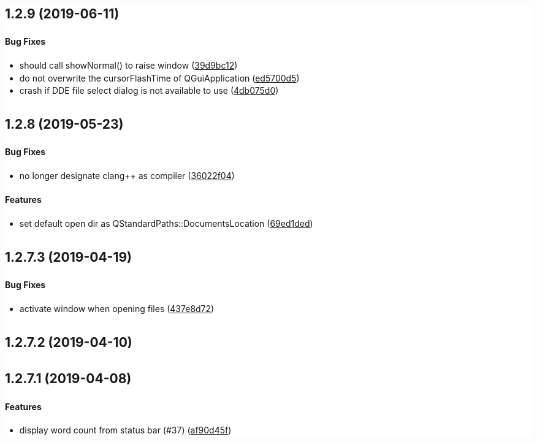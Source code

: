 <a name="1.2.9"></a>
## 1.2.9 (2019-06-11)


#### Bug Fixes

*   should call showNormal() to raise window ([39d9bc12](https://github.com/linuxdeepin/deepin-editor/commit/39d9bc1248803b93cfe6f23cdf51490eb9bb156c))
*   do not overwrite the cursorFlashTime of QGuiApplication ([ed5700d5](https://github.com/linuxdeepin/deepin-editor/commit/ed5700d5410f87f09e89c97c8340967145931fcc))
*   crash if DDE file select dialog is not available to use ([4db075d0](https://github.com/linuxdeepin/deepin-editor/commit/4db075d0cb347f1092045ccb6015f11fdff4f6d2))



<a name="1.2.8"></a>
## 1.2.8 (2019-05-23)


#### Bug Fixes

*   no longer designate clang++ as compiler ([36022f04](https://github.com/linuxdeepin/deepin-editor/commit/36022f046dd44f4f681019636ecd216d111da284))

#### Features

*   set default open dir as QStandardPaths::DocumentsLocation ([69ed1ded](https://github.com/linuxdeepin/deepin-editor/commit/69ed1dedf6dda48162efb09dddf18cf87d3a68a0))



<a name="1.2.7.3"></a>
## 1.2.7.3 (2019-04-19)


#### Bug Fixes

*   activate window when opening files ([437e8d72](https://github.com/linuxdeepin/deepin-editor/commit/437e8d72470343a9249a6b41312cc0bebd836abb))



<a name="1.2.7.2"></a>
## 1.2.7.2 (2019-04-10)




<a name="1.2.7.1"></a>
## 1.2.7.1 (2019-04-08)


#### Features

*   display word count from status bar (#37) ([af90d45f](https://github.com/linuxdeepin/deepin-editor/commit/af90d45ff61bffd9bad4f52a2a625b1dc034a532))
